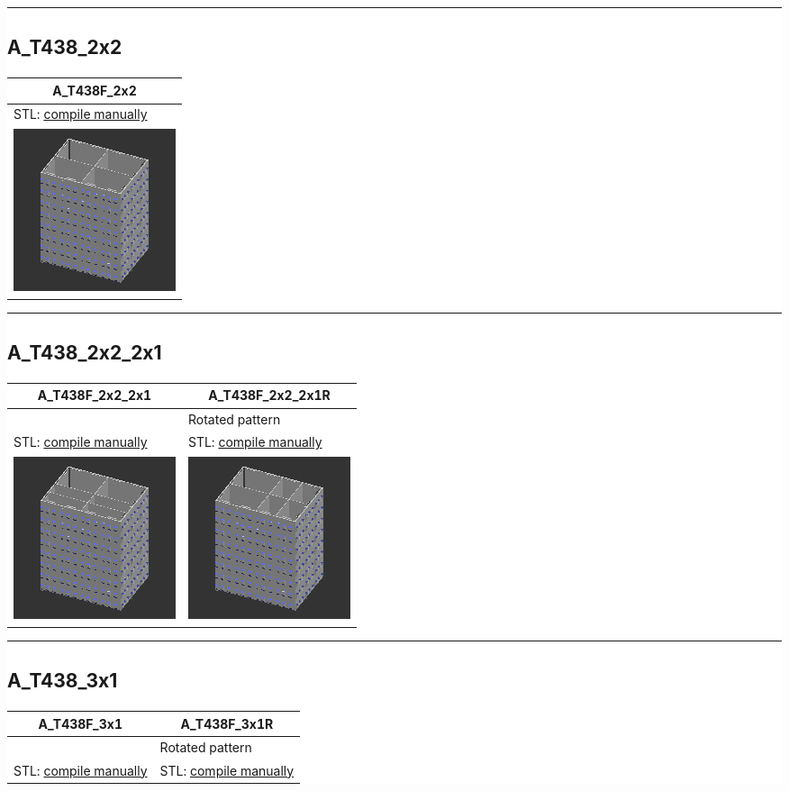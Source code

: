 
---
## A_T438_2x2
| **A_T438F_2x2** | 
| --- | 
| STL: [compile manually](https://github.com/CZDanol/DNLTray#how-to-compile) | 
| ![preview](png/A_T438F_2x2.png) | 


---
## A_T438_2x2_2x1
| **A_T438F_2x2_2x1** | **A_T438F_2x2_2x1R** | 
| --- | --- | 
|  | Rotated pattern | 
| STL: [compile manually](https://github.com/CZDanol/DNLTray#how-to-compile) | STL: [compile manually](https://github.com/CZDanol/DNLTray#how-to-compile) | 
| ![preview](png/A_T438F_2x2_2x1.png) | ![preview](png/A_T438F_2x2_2x1R.png) | 


---
## A_T438_3x1
| **A_T438F_3x1** | **A_T438F_3x1R** | 
| --- | --- | 
|  | Rotated pattern | 
| STL: [compile manually](https://github.com/CZDanol/DNLTray#how-to-compile) | STL: [compile manually](https://github.com/CZDanol/DNLTray#how-to-compile) | 